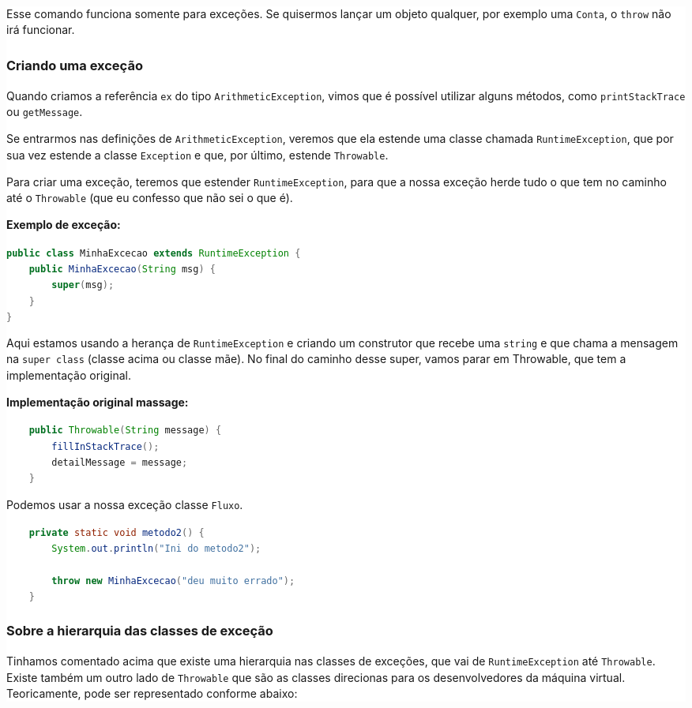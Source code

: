 Esse comando funciona somente para exceções. Se quisermos lançar um objeto qualquer, por exemplo uma ``Conta``, o ``throw`` não irá funcionar. 

### Criando uma exceção

Quando criamos a referência ``ex`` do tipo ``ArithmeticException``, vimos que é possível utilizar alguns métodos, como ``printStackTrace`` ou ``getMessage``.

Se entrarmos nas definições de ``ArithmeticException``, veremos que ela estende uma classe chamada ``RuntimeException``, que por sua vez estende a classe ``Exception`` e que, por último, estende ``Throwable``.

Para criar uma exceção, teremos que estender ``RuntimeException``, para que a nossa exceção herde tudo o que tem no caminho até o ``Throwable`` (que eu confesso que não sei o que é).

**Exemplo de exceção:** 

```java
public class MinhaExcecao extends RuntimeException {
	public MinhaExcecao(String msg) {
		super(msg);
	}
}
```

Aqui estamos usando a herança de ``RuntimeException`` e criando um construtor que recebe uma ``string`` e que chama a mensagem na ``super class`` (classe acima ou classe mãe). No final do caminho desse super, vamos parar em Throwable, que tem a implementação original. 

**Implementação original massage:**

```java
    public Throwable(String message) {
        fillInStackTrace();
        detailMessage = message;
    }
```

Podemos usar a nossa exceção classe ``Fluxo``.

```java
	private static void metodo2() {
		System.out.println("Ini do metodo2");
		
		throw new MinhaExcecao("deu muito errado"); 
	}
```

### Sobre a hierarquia das classes de exceção

Tinhamos comentado acima que existe uma hierarquia nas classes de exceções, que vai de ``RuntimeException`` até ``Throwable``. Existe também um outro lado de ``Throwable`` que são as classes direcionas para os desenvolvedores da máquina virtual. Teoricamente, pode ser representado conforme abaixo: 
